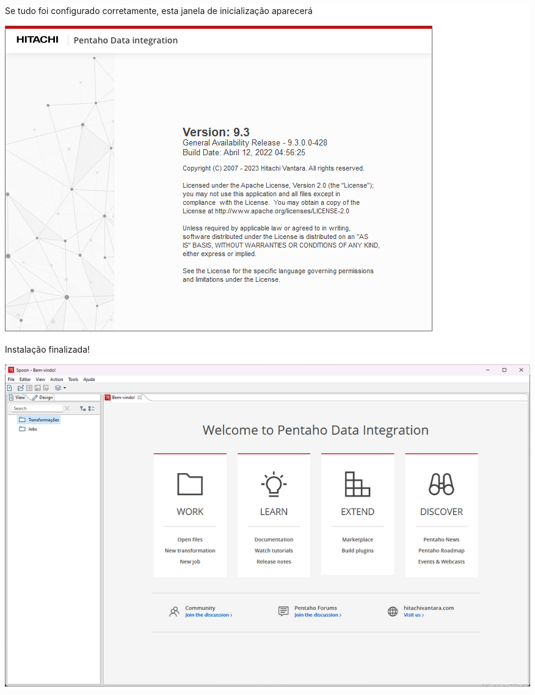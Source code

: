 Se tudo foi configurado corretamente, esta janela de inicialização aparecerá

![Untitled](/Imagens/Untitled%20128.png)

Instalação finalizada!

![Untitled](/Imagens/Untitled%20129.png)